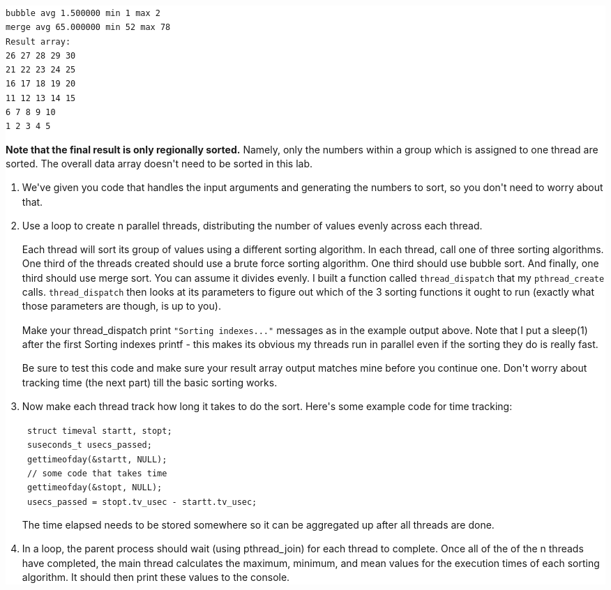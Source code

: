     bubble avg 1.500000 min 1 max 2
    merge avg 65.000000 min 52 max 78
    Result array:
    26 27 28 29 30 
    21 22 23 24 25 
    16 17 18 19 20 
    11 12 13 14 15 
    6 7 8 9 10 
    1 2 3 4 5 
    
**Note that the final result is only regionally sorted.** Namely, only the numbers
within a group which is assigned to one thread are sorted. The overall data array
doesn't need to be sorted in this lab.

1.  We've given you code that handles the input arguments and
    generating the numbers to sort, so you don't need to worry about
    that.

2.  Use a loop to create n parallel threads, distributing the number
    of values evenly across each thread. 
    
    Each thread will sort its group of values using a different
    sorting algorithm. In each thread, call one of three sorting
    algorithms. One third of the threads created should use a brute
    force sorting algorithm.  One third should use bubble sort. And
    finally, one third should use merge sort.  You can assume it
    divides evenly.  I built a function called `thread_dispatch` that
    my `pthread_create` calls.  `thread_dispatch` then looks at its
    parameters to figure out which of the 3 sorting functions it ought
    to run (exactly what those parameters are though, is up to you).
    
    Make your thread\_dispatch print `"Sorting indexes..."` messages as
    in the example output above.  Note that I put a sleep(1) after the
    first Sorting indexes printf - this makes its obvious my threads
    run in parallel even if the sorting they do is really fast.
    
    Be sure to test this code and make sure your result array output
    matches mine before you continue one.  Don't worry about tracking
    time (the next part) till the basic sorting works.
    
3. Now make each thread track how long it takes to do the sort.
   Here's some example code for time tracking:
   
        struct timeval startt, stopt;
        suseconds_t usecs_passed;
        gettimeofday(&startt, NULL);
        // some code that takes time
        gettimeofday(&stopt, NULL);
        usecs_passed = stopt.tv_usec - startt.tv_usec;
  
    The time elapsed needs to be stored somewhere so it can be
    aggregated up after all threads are done.
    

4.  In a loop, the parent process should wait (using pthread\_join)
    for each thread to complete. Once all of the of the n threads have
    completed, the main thread calculates the maximum, minimum, and
    mean values for the execution times of each sorting algorithm.  It
    should then print these values to the console.
